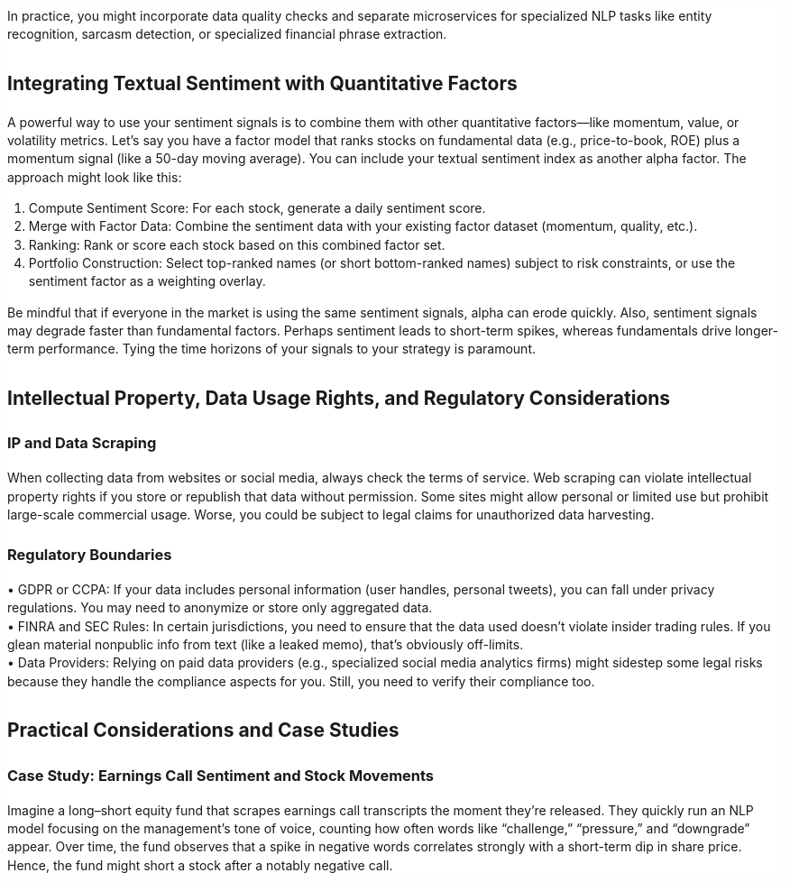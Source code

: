 In practice, you might incorporate data quality checks and separate microservices for specialized NLP tasks like entity recognition, sarcasm detection, or specialized financial phrase extraction.

## Integrating Textual Sentiment with Quantitative Factors

A powerful way to use your sentiment signals is to combine them with other quantitative factors—like momentum, value, or volatility metrics. Let’s say you have a factor model that ranks stocks on fundamental data (e.g., price-to-book, ROE) plus a momentum signal (like a 50-day moving average). You can include your textual sentiment index as another alpha factor. The approach might look like this:

1. Compute Sentiment Score: For each stock, generate a daily sentiment score.  
2. Merge with Factor Data: Combine the sentiment data with your existing factor dataset (momentum, quality, etc.).  
3. Ranking: Rank or score each stock based on this combined factor set.  
4. Portfolio Construction: Select top-ranked names (or short bottom-ranked names) subject to risk constraints, or use the sentiment factor as a weighting overlay.

Be mindful that if everyone in the market is using the same sentiment signals, alpha can erode quickly. Also, sentiment signals may degrade faster than fundamental factors. Perhaps sentiment leads to short-term spikes, whereas fundamentals drive longer-term performance. Tying the time horizons of your signals to your strategy is paramount.

## Intellectual Property, Data Usage Rights, and Regulatory Considerations

### IP and Data Scraping

When collecting data from websites or social media, always check the terms of service. Web scraping can violate intellectual property rights if you store or republish that data without permission. Some sites might allow personal or limited use but prohibit large-scale commercial usage. Worse, you could be subject to legal claims for unauthorized data harvesting.

### Regulatory Boundaries

• GDPR or CCPA: If your data includes personal information (user handles, personal tweets), you can fall under privacy regulations. You may need to anonymize or store only aggregated data.  
• FINRA and SEC Rules: In certain jurisdictions, you need to ensure that the data used doesn’t violate insider trading rules. If you glean material nonpublic info from text (like a leaked memo), that’s obviously off-limits.  
• Data Providers: Relying on paid data providers (e.g., specialized social media analytics firms) might sidestep some legal risks because they handle the compliance aspects for you. Still, you need to verify their compliance too.

## Practical Considerations and Case Studies

### Case Study: Earnings Call Sentiment and Stock Movements

Imagine a long–short equity fund that scrapes earnings call transcripts the moment they’re released. They quickly run an NLP model focusing on the management’s tone of voice, counting how often words like “challenge,” “pressure,” and “downgrade” appear. Over time, the fund observes that a spike in negative words correlates strongly with a short-term dip in share price. Hence, the fund might short a stock after a notably negative call.
